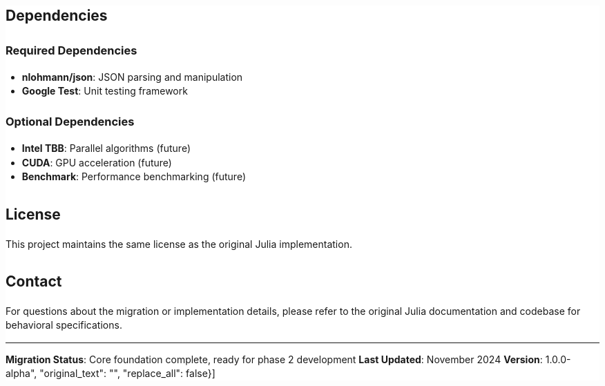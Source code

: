 ## Dependencies

### Required Dependencies

- **nlohmann/json**: JSON parsing and manipulation
- **Google Test**: Unit testing framework

### Optional Dependencies

- **Intel TBB**: Parallel algorithms (future)
- **CUDA**: GPU acceleration (future)
- **Benchmark**: Performance benchmarking (future)

## License

This project maintains the same license as the original Julia implementation.

## Contact

For questions about the migration or implementation details, please refer to the original Julia documentation and codebase for behavioral specifications.

---

**Migration Status**: Core foundation complete, ready for phase 2 development
**Last Updated**: November 2024
**Version**: 1.0.0-alpha", "original_text": "", "replace_all": false}]